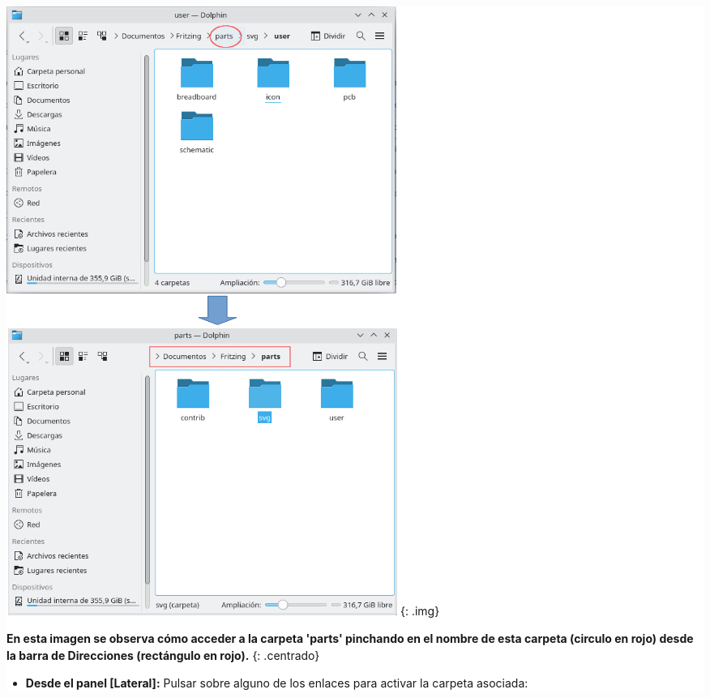 ![](images/Ver_el_contenido_de_una_carpeta_desde_la_barra_de_Direcciones.jpg)
{: .img}

**En esta imagen se observa cómo acceder a la carpeta 'parts' pinchando en el nombre de esta carpeta (circulo en rojo) desde la barra de Direcciones (rectángulo en rojo).**
{: .centrado}

* **Desde el panel [Lateral]:** Pulsar sobre alguno de los enlaces para activar la carpeta asociada:

